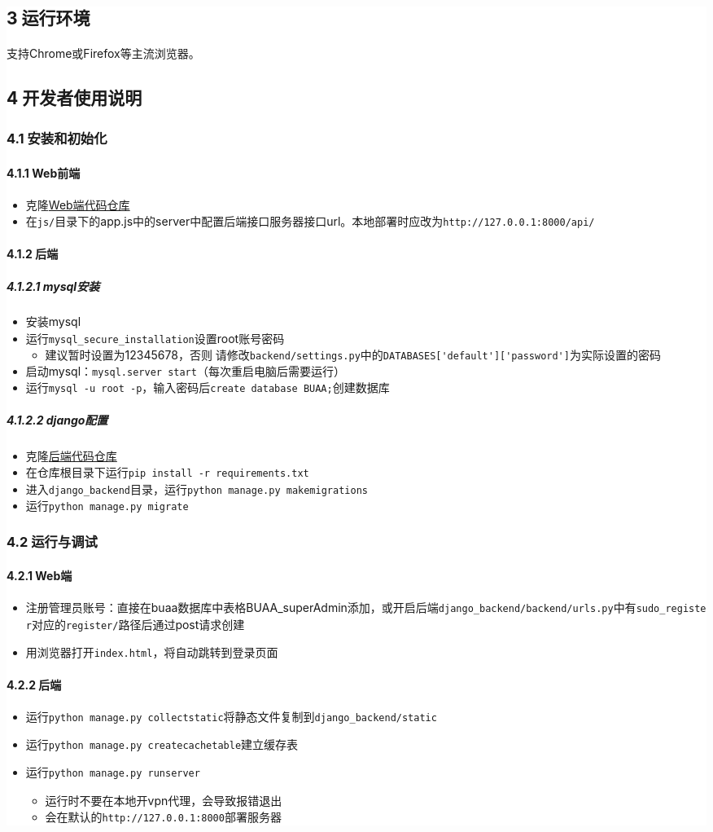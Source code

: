 


## 3 运行环境

支持Chrome或Firefox等主流浏览器。





## 4 开发者使用说明

### 4.1 安装和初始化

#### 4.1.1 Web前端

- 克隆[Web端代码仓库](https://github.com/Daddies-of-SE/ReedSailing-Web)
- 在`js/`目录下的app.js中的server中配置后端接口服务器接口url。本地部署时应改为`http://127.0.0.1:8000/api/`

#### 4.1.2 后端

##### 4.1.2.1 mysql安装

* 安装mysql
* 运行`mysql_secure_installation`设置root账号密码
  * 建议暂时设置为12345678，否则  请修改`backend/settings.py`中的`DATABASES['default']['password']`为实际设置的密码
* 启动mysql：`mysql.server start`（每次重启电脑后需要运行）
* 运行`mysql -u root -p`，输入密码后`create database BUAA;`创建数据库

##### 4.1.2.2 django配置

* 克隆[后端代码仓库](https://github.com/Daddies-of-SE/ReedSailing-BackEnd)
* 在仓库根目录下运行`pip install -r requirements.txt`
* 进入`django_backend`目录，运行`python manage.py makemigrations`
* 运行`python manage.py migrate`



### 4.2 运行与调试

#### 4.2.1 Web端

* 注册管理员账号：直接在buaa数据库中表格BUAA_superAdmin添加，或开启后端`django_backend/backend/urls.py`中有`sudo_register`对应的`register/`路径后通过post请求创建

- 用浏览器打开`index.html`，将自动跳转到登录页面

#### 4.2.2 后端

* 运行`python manage.py collectstatic`将静态文件复制到`django_backend/static`

* 运行`python manage.py createcachetable`建立缓存表

* 运行`python manage.py runserver`
  * 运行时不要在本地开vpn代理，会导致报错退出
  * 会在默认的`http://127.0.0.1:8000`部署服务器
